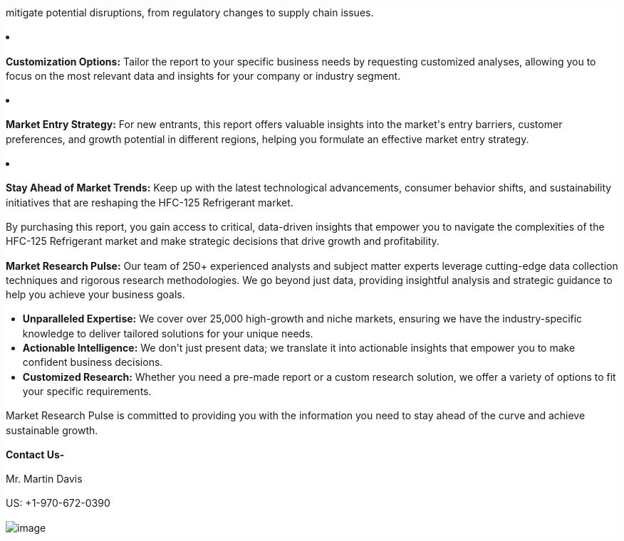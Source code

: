 mitigate potential disruptions, from regulatory changes to supply chain issues.</p></li><li><p><strong>Customization Options:</strong> Tailor the report to your specific business needs by requesting customized analyses, allowing you to focus on the most relevant data and insights for your company or industry segment.</p></li><li><p><strong>Market Entry Strategy:</strong> For new entrants, this report offers valuable insights into the market's entry barriers, customer preferences, and growth potential in different regions, helping you formulate an effective market entry strategy.</p></li><li><p><strong>Stay Ahead of Market Trends:</strong> Keep up with the latest technological advancements, consumer behavior shifts, and sustainability initiatives that are reshaping the HFC-125 Refrigerant market.</p></li></ol><p>By purchasing this report, you gain access to critical, data-driven insights that empower you to navigate the complexities of the HFC-125 Refrigerant market and make strategic decisions that drive growth and profitability.</p><p><strong>Market Research Pulse:</strong>&nbsp;Our team of 250+ experienced analysts and subject matter experts leverage cutting-edge data collection techniques and rigorous research methodologies. We go beyond just data, providing insightful analysis and strategic guidance to help you achieve your business goals.</p><ul><li><strong>Unparalleled Expertise:</strong>&nbsp;We cover over 25,000 high-growth and niche markets, ensuring we have the industry-specific knowledge to deliver tailored solutions for your unique needs.</li><li><strong>Actionable Intelligence:</strong>&nbsp;We don't just present data; we translate it into actionable insights that empower you to make confident business decisions.</li><li><strong>Customized Research:</strong>&nbsp;Whether you need a pre-made report or a custom research solution, we offer a variety of options to fit your specific requirements.</li></ul><p>Market Research Pulse is committed to providing you with the information you need to stay ahead of the curve and achieve sustainable growth.</p><p><strong>Contact Us-</strong></p><p>Mr. Martin Davis</p><p>US: +1-970-672-0390</p>
![image](https://github.com/user-attachments/assets/d4a7ac36-8737-4977-b132-4a248f65b6bc)
